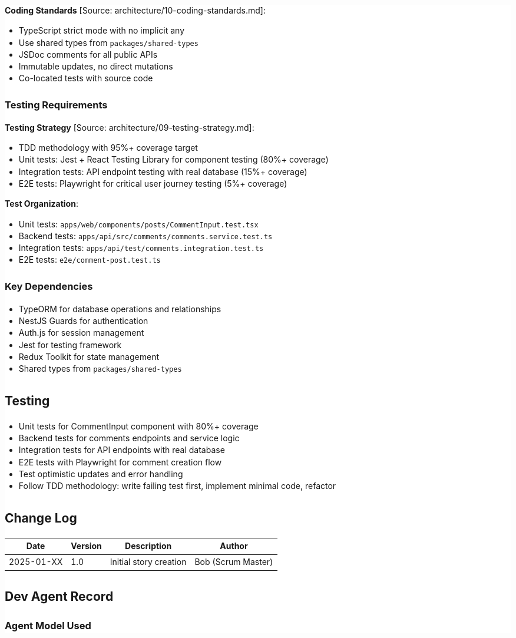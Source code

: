**Coding Standards** [Source: architecture/10-coding-standards.md]:

- TypeScript strict mode with no implicit any
- Use shared types from `packages/shared-types`
- JSDoc comments for all public APIs
- Immutable updates, no direct mutations
- Co-located tests with source code

### Testing Requirements

**Testing Strategy** [Source: architecture/09-testing-strategy.md]:

- TDD methodology with 95%+ coverage target
- Unit tests: Jest + React Testing Library for component testing (80%+ coverage)
- Integration tests: API endpoint testing with real database (15%+ coverage)
- E2E tests: Playwright for critical user journey testing (5%+ coverage)

**Test Organization**:

- Unit tests: `apps/web/components/posts/CommentInput.test.tsx`
- Backend tests: `apps/api/src/comments/comments.service.test.ts`
- Integration tests: `apps/api/test/comments.integration.test.ts`
- E2E tests: `e2e/comment-post.test.ts`

### Key Dependencies

- TypeORM for database operations and relationships
- NestJS Guards for authentication
- Auth.js for session management
- Jest for testing framework
- Redux Toolkit for state management
- Shared types from `packages/shared-types`

## Testing

- Unit tests for CommentInput component with 80%+ coverage
- Backend tests for comments endpoints and service logic
- Integration tests for API endpoints with real database
- E2E tests with Playwright for comment creation flow
- Test optimistic updates and error handling
- Follow TDD methodology: write failing test first, implement minimal code, refactor

## Change Log

| Date       | Version | Description            | Author             |
| ---------- | ------- | ---------------------- | ------------------ |
| 2025-01-XX | 1.0     | Initial story creation | Bob (Scrum Master) |

## Dev Agent Record

### Agent Model Used
